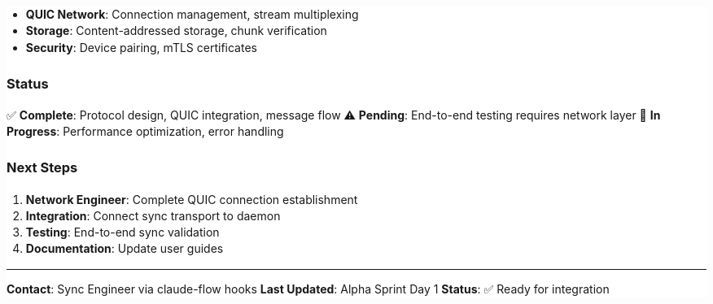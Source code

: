 - **QUIC Network**: Connection management, stream multiplexing  
- **Storage**: Content-addressed storage, chunk verification
- **Security**: Device pairing, mTLS certificates

### Status

✅ **Complete**: Protocol design, QUIC integration, message flow
⚠️ **Pending**: End-to-end testing requires network layer
🔄 **In Progress**: Performance optimization, error handling

### Next Steps

1. **Network Engineer**: Complete QUIC connection establishment
2. **Integration**: Connect sync transport to daemon
3. **Testing**: End-to-end sync validation
4. **Documentation**: Update user guides

---

**Contact**: Sync Engineer via claude-flow hooks
**Last Updated**: Alpha Sprint Day 1
**Status**: ✅ Ready for integration